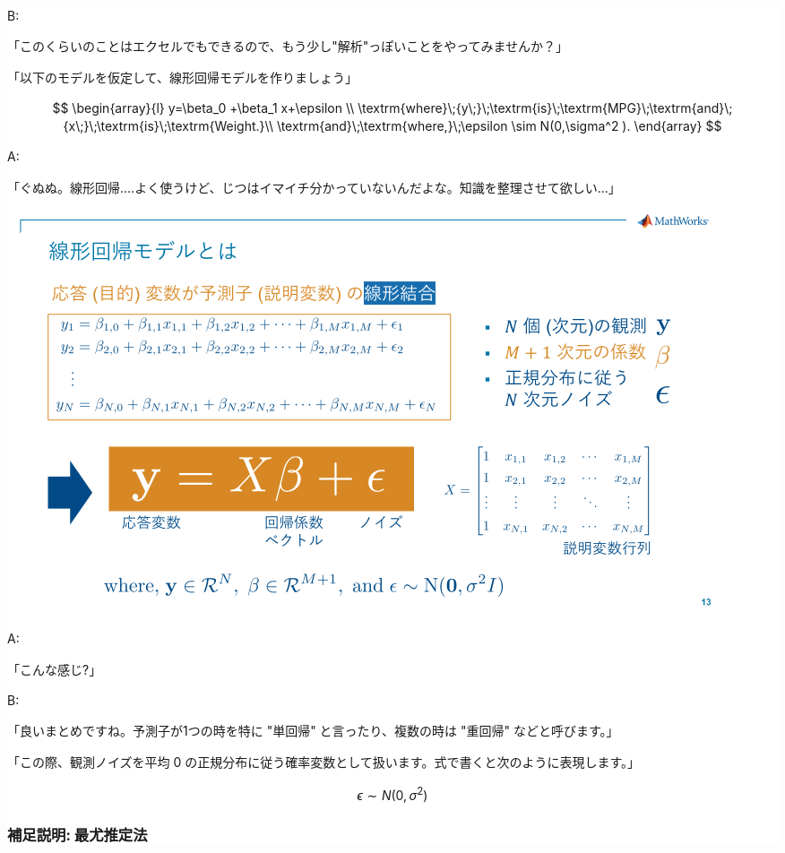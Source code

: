 B:

「このくらいのことはエクセルでもできるので、もう少し"解析"っぽいことをやってみませんか？」

「以下のモデルを仮定して、線形回帰モデルを作りましょう」

$$
\begin{array}{l}
y=\beta_0 +\beta_1 x+\epsilon \\
\textrm{where}\;{y\;}\;\textrm{is}\;\textrm{MPG}\;\textrm{and}\;{x\;}\;\textrm{is}\;\textrm{Weight.}\\
\textrm{and}\;\textrm{where,}\;\epsilon \sim N(0,\sigma^2 ).
\end{array}
$$
  

A:

「ぐぬぬ。線形回帰....よく使うけど、じつはイマイチ分かっていないんだよな。知識を整理させて欲しい...」

![image_3.png](LinearRegression_Part1_images/image_3.png)

A:

「こんな感じ?」

B:

「良いまとめですね。予測子が1つの時を特に "単回帰" と言ったり、複数の時は "重回帰" などと呼びます。」

「この際、観測ノイズを平均 0 の正規分布に従う確率変数として扱います。式で書くと次のように表現します。」

$$
\epsilon \sim N(0,\sigma^2 )
$$
### 補足説明: 最尤推定法
